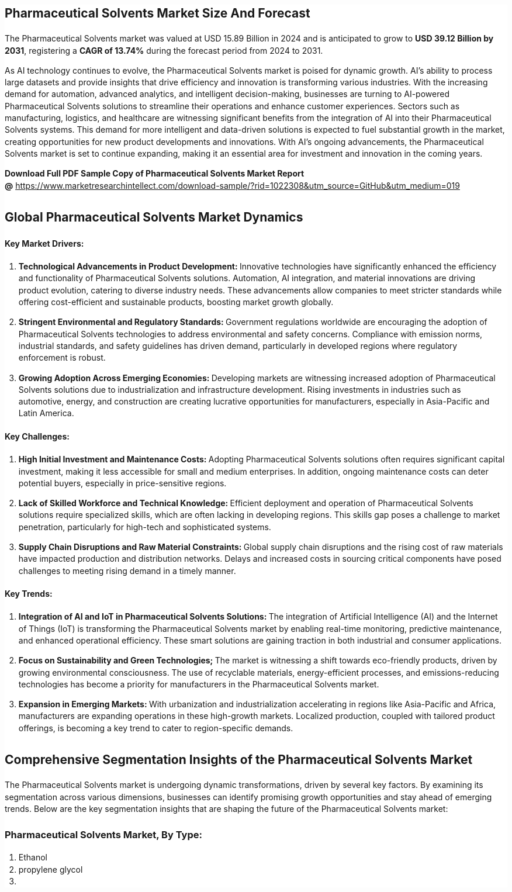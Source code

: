<h2>Pharmaceutical Solvents Market Size And Forecast</h2><p>The Pharmaceutical Solvents market was valued at USD 15.89 Billion in 2024 and is anticipated to grow to <strong>USD 39.12 Billion by 2031</strong>, registering a <strong>CAGR of 13.74%</strong> during the forecast period from 2024 to 2031.</p><p>As AI technology continues to evolve, the Pharmaceutical Solvents market is poised for dynamic growth. AI’s ability to process large datasets and provide insights that drive efficiency and innovation is transforming various industries. With the increasing demand for automation, advanced analytics, and intelligent decision-making, businesses are turning to AI-powered Pharmaceutical Solvents solutions to streamline their operations and enhance customer experiences. Sectors such as manufacturing, logistics, and healthcare are witnessing significant benefits from the integration of AI into their Pharmaceutical Solvents systems. This demand for more intelligent and data-driven solutions is expected to fuel substantial growth in the market, creating opportunities for new product developments and innovations. With AI’s ongoing advancements, the Pharmaceutical Solvents market is set to continue expanding, making it an essential area for investment and innovation in the coming years.</p><p><strong>Download Full PDF Sample Copy of Pharmaceutical Solvents Market Report @</strong>&nbsp;<a href="https://www.marketresearchintellect.com/download-sample/?rid=1022308&amp;utm_source=GitHub&amp;utm_medium=019">https://www.marketresearchintellect.com/download-sample/?rid=1022308&amp;utm_source=GitHub&amp;utm_medium=019</a></p><h2>Global Pharmaceutical Solvents Market Dynamics</h2><h4><strong>Key Market Drivers:</strong></h4><ol><li><p><strong>Technological Advancements in Product Development:&nbsp;</strong>Innovative technologies have significantly enhanced the efficiency and functionality of Pharmaceutical Solvents solutions. Automation, AI integration, and material innovations are driving product evolution, catering to diverse industry needs. These advancements allow companies to meet stricter standards while offering cost-efficient and sustainable products, boosting market growth globally.</p></li><li><p><strong>Stringent Environmental and Regulatory Standards:&nbsp;</strong>Government regulations worldwide are encouraging the adoption of Pharmaceutical Solvents technologies to address environmental and safety concerns. Compliance with emission norms, industrial standards, and safety guidelines has driven demand, particularly in developed regions where regulatory enforcement is robust.</p></li><li><p><strong>Growing Adoption Across Emerging Economies:&nbsp;</strong>Developing markets are witnessing increased adoption of Pharmaceutical Solvents solutions due to industrialization and infrastructure development. Rising investments in industries such as automotive, energy, and construction are creating lucrative opportunities for manufacturers, especially in Asia-Pacific and Latin America.</p></li></ol><h4><strong>Key Challenges:</strong></h4><ol><li><p><strong>High Initial Investment and Maintenance Costs:&nbsp;</strong>Adopting Pharmaceutical Solvents solutions often requires significant capital investment, making it less accessible for small and medium enterprises. In addition, ongoing maintenance costs can deter potential buyers, especially in price-sensitive regions.</p></li><li><p><strong>Lack of Skilled Workforce and Technical Knowledge:&nbsp;</strong>Efficient deployment and operation of Pharmaceutical Solvents solutions require specialized skills, which are often lacking in developing regions. This skills gap poses a challenge to market penetration, particularly for high-tech and sophisticated systems.</p></li><li><p><strong>Supply Chain Disruptions and Raw Material Constraints:&nbsp;</strong>Global supply chain disruptions and the rising cost of raw materials have impacted production and distribution networks. Delays and increased costs in sourcing critical components have posed challenges to meeting rising demand in a timely manner.</p></li></ol><h4><strong>Key Trends:</strong></h4><ol><li><p><strong>Integration of AI and IoT in Pharmaceutical Solvents Solutions:&nbsp;</strong>The integration of Artificial Intelligence (AI) and the Internet of Things (IoT) is transforming the Pharmaceutical Solvents market by enabling real-time monitoring, predictive maintenance, and enhanced operational efficiency. These smart solutions are gaining traction in both industrial and consumer applications.</p></li><li><p><strong>Focus on Sustainability and Green Technologies;&nbsp;</strong>The market is witnessing a shift towards eco-friendly products, driven by growing environmental consciousness. The use of recyclable materials, energy-efficient processes, and emissions-reducing technologies has become a priority for manufacturers in the Pharmaceutical Solvents market.</p></li><li><p><strong>Expansion in Emerging Markets:&nbsp;</strong>With urbanization and industrialization accelerating in regions like Asia-Pacific and Africa, manufacturers are expanding operations in these high-growth markets. Localized production, coupled with tailored product offerings, is becoming a key trend to cater to region-specific demands.</p></li></ol><div class="article-main__content" data-test-id="publishing-text-block"><h2>Comprehensive Segmentation Insights of the Pharmaceutical Solvents Market</h2><p>The Pharmaceutical Solvents market is undergoing dynamic transformations, driven by several key factors. By examining its segmentation across various dimensions, businesses can identify promising growth opportunities and stay ahead of emerging trends. Below are the key segmentation insights that are shaping the future of the Pharmaceutical Solvents market:</p><h3><strong>Pharmaceutical Solvents Market, By Type:<br /></strong></h3><ol><li>Ethanol<li> propylene glycol<li>